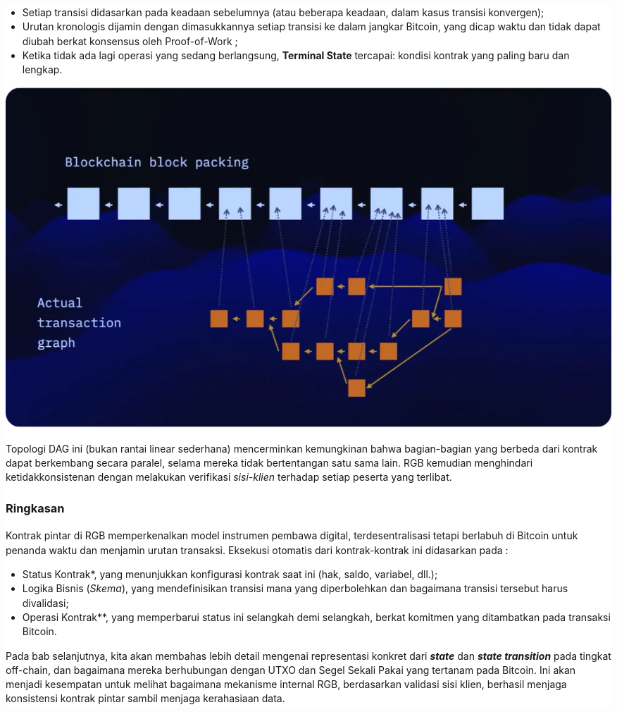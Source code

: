 
- Setiap transisi didasarkan pada keadaan sebelumnya (atau beberapa keadaan, dalam kasus transisi konvergen);
- Urutan kronologis dijamin dengan dimasukkannya setiap transisi ke dalam jangkar Bitcoin, yang dicap waktu dan tidak dapat diubah berkat konsensus oleh Proof-of-Work ;
- Ketika tidak ada lagi operasi yang sedang berlangsung, **Terminal State** tercapai: kondisi kontrak yang paling baru dan lengkap.

![RGB-Bitcoin](assets/fr/012.webp)

Topologi DAG ini (bukan rantai linear sederhana) mencerminkan kemungkinan bahwa bagian-bagian yang berbeda dari kontrak dapat berkembang secara paralel, selama mereka tidak bertentangan satu sama lain. RGB kemudian menghindari ketidakkonsistenan dengan melakukan verifikasi *sisi-klien* terhadap setiap peserta yang terlibat.

### Ringkasan

Kontrak pintar di RGB memperkenalkan model instrumen pembawa digital, terdesentralisasi tetapi berlabuh di Bitcoin untuk penanda waktu dan menjamin urutan transaksi. Eksekusi otomatis dari kontrak-kontrak ini didasarkan pada :


- Status Kontrak*, yang menunjukkan konfigurasi kontrak saat ini (hak, saldo, variabel, dll.);
- Logika Bisnis (*Skema*), yang mendefinisikan transisi mana yang diperbolehkan dan bagaimana transisi tersebut harus divalidasi;
- Operasi Kontrak**, yang memperbarui status ini selangkah demi selangkah, berkat komitmen yang ditambatkan pada transaksi Bitcoin.

Pada bab selanjutnya, kita akan membahas lebih detail mengenai representasi konkret dari ***state*** dan ***state transition*** pada tingkat off-chain, dan bagaimana mereka berhubungan dengan UTXO dan Segel Sekali Pakai yang tertanam pada Bitcoin. Ini akan menjadi kesempatan untuk melihat bagaimana mekanisme internal RGB, berdasarkan validasi sisi klien, berhasil menjaga konsistensi kontrak pintar sambil menjaga kerahasiaan data.

